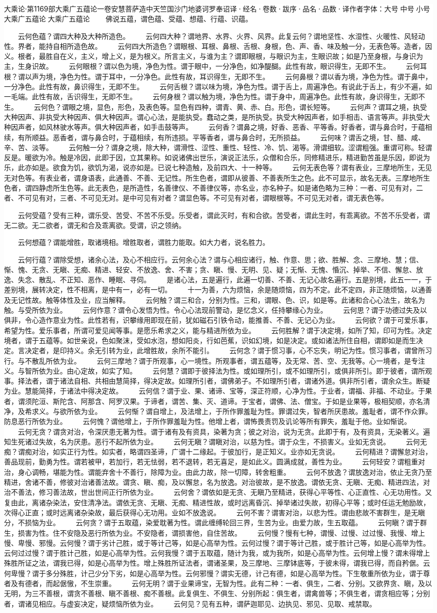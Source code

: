 大乘论·第1169部大乘广五蕴论一卷安慧菩萨造中天竺国沙门地婆诃罗奉诏译
· 经名 · 卷数 · 跋序
· 品名 · 品数 · 译作者字体：大号 中号 小号
大乘广五蕴论
大乘广五蕴论
　　佛说五蕴，谓色蕴、受蕴、想蕴、行蕴、识蕴。

　　云何色蕴？谓四大种及大种所造色。
　　云何四大种？谓地界、水界、火界、风界。此复云何？谓地坚性、水湿性、火暖性、风轻动性。界者，能持自相所造色故。
　　云何四大所造色？谓眼根、耳根、鼻根、舌根、身根，色、声、香、味及触一分，无表色等。造者，因义。根者，最胜自在义，主义，增上义，是为根义。所言主义，与谁为主？谓即眼根，与眼识为主，生眼识故；如是乃至身根，与身识为主，生身识故。
　　云何眼根？谓以色为境，净色为性。谓于眼中，一分净色，如净醍醐。此性有故，眼识得生，无即不生。
　　云何耳根？谓以声为境，净色为性。谓于耳中，一分净色。此性有故，耳识得生，无即不生。
　　云何鼻根？谓以香为境，净色为性。谓于鼻中，一分净色。此性有故，鼻识得生，无即不生。
　　云何舌根？谓以味为境，净色为性。谓于舌上，周遍净色。有说此于舌上，有少不遍，如一毛端。此性有故，舌识得生，无即不生。
　　云何身根？谓以触为境，净色为性。谓于身中，周遍净色。此性有故，身识得生，无即不生。
　　云何色？谓眼之境，显色，形色，及表色等。显色有四种，谓青、黄、赤、白。形色，谓长短等。
　　云何声？谓耳之境，执受大种因声、非执受大种因声、俱大种因声。谓心心法，是能执受。蠢动之类，是所执受。执受大种因声者，如手相击、语言等声。非执受大种因声者，如风林驶水等声。俱大种因声者，如手击鼓等声。
　　云何香？谓鼻之境，好香、恶香、平等香。好香者，谓与鼻合时，于蕴相续，有所顺益。恶香者，谓与鼻合时，于蕴相续，有所违损。平等香者，谓与鼻合时，无所损益。
　　云何味？谓舌之境，甘、醋、咸、辛、苦、淡等。
　　云何触一分？谓身之境，除大种，谓滑性、涩性、重性、轻性、冷、饥、渴等。滑谓细软。涩谓粗强。重谓可称。轻谓反是。暖欲为冷。触是冷因，此即于因，立其果称。如说诸佛出世乐，演说正法乐，众僧和合乐，同修精进乐，精进勤苦虽是乐因，即说为乐，此亦如是。欲食为饥，欲饥为渴，说亦如是。已说七种造触，及前四大、十一种等。
　　云何无表色等？谓有表业，三摩地所生，无见无对色等。有表业者，谓身语表，此通善、不善、无记性。所生色者，谓即从彼善、不善表所生之色。此不可显示，故名无表。三摩地所生色者，谓四静虑所生色等。此无表色，是所造性，名善律仪、不善律仪等，亦名业，亦名种子。如是诸色略为三种：一者、可见有对，二者、不可见有对，三者、不可见无对。是中可见有对者？谓显色等。不可见有对者，谓眼根等。不可见无对者，谓无表色等。

　　云何受蕴？受有三种，谓乐受、苦受、不苦不乐受。乐受者，谓此灭时，有和合欲。苦受者，谓此生时，有乖离欲。不苦不乐受者，谓无二欲。无二欲者，谓无和合及乖离欲。受谓，识之领纳。

　　云何想蕴？谓能增胜，取诸境相。增胜取者，谓胜力能取。如大力者，说名胜力。

　　云何行蕴？谓除受想，诸余心法，及心不相应行。云何余心法？谓与心相应诸行，触、作意、思；欲、胜解、念、三摩地、慧；信、惭、愧、无贪、无瞋、无痴、精进、轻安、不放逸、舍、不害；贪、瞋、慢、无明、见、疑；无惭、无愧、惛沉、掉举、不信、懈怠、放逸、失念、散乱、不正知、恶作、睡眠、寻伺。
　　是诸心法，五是遍行，此遍一切善、不善、无记心故名遍行。五是别境，此五一一，于差别境，展转决定，性不相离，是中有一，必有一切。
　　十一为善，六为烦恼，余是随烦恼，四为不定。此不定四，非正随烦恼，以通善及无记性故。触等体性及业，应当解释。
　　云何触？谓三和合，分别为性。三和，谓眼、色、识，如是等。此诸和合心心法生，故名为触。与受所依为业。
　　云何作意？谓令心发悟为性。令心心法现前警动，是忆念义，任持攀缘心为业。
　　云何思？谓于功德过失及以俱非，令心造作意业为性。此性若有，识攀缘用即现在前，犹如磁石引铁令动，能推善、不善、无记心为业。
　　云何欲？谓于可爱乐事，希望为性。爱乐事者，所谓可爱见闻等事。是愿乐希求之义，能与精进所依为业。
　　云何胜解？谓于决定境，如所了知，印可为性。决定境者，谓于五蕴等。如世亲说，色如聚沫，受如水泡，想如阳炎，行如芭蕉，识如幻境，如是决定。或如诸法所住自相，谓即如是而生决定。言决定者，是印持义。余无引转为业，此增胜故，余所不能引。
　　云何念？谓于惯习事，心不忘失，明记为性。惯习事者，谓曾所习行。与不散乱所依为业。
　　云何三摩地？谓于所观事，心一境性。所观事者，谓五蕴等，及无常、苦、空、无我等。心一境者，是专注义。与智所依为业。由心定故，如实了知。
　　云何慧？谓即于彼择法为性。或如理所引，或不如理所引，或俱非所引。即于彼者，谓所观事。择法者，谓于诸法自相、共相由慧简择，得决定故。如理所引者，谓佛弟子。不如理所引者，谓诸外道。俱非所引者，谓余众生。断疑为业。慧能简择，于诸法中得决定故。
　　云何信？谓于业、果、诸谛、宝等，深正符顺，心净为性。于业者，谓福、非福、不动业。于果者，谓须陀洹、斯陀含、阿那含、阿罗汉果。于谛者，谓苦、集、灭、道谛。于宝者，谓佛、法、僧宝。于如是业果等，极相契顺，亦名清净，及希求义。与欲所依为业。
　　云何惭？谓自增上，及法增上，于所作罪羞耻为性。罪谓过失，智者所厌患故。羞耻者，谓不作众罪。防息恶行所依为业。
　　云何愧？谓他增上，于所作罪羞耻为性。他增上者，谓怖畏责罚及讥论等所有罪失，羞耻于他。业如惭说。
　　云何无贪？谓贪对治，令深厌患无著为性。谓于诸有及有资具，染著为贪；彼之对治，说为无贪。此即于有，及有资具，无染著义。遍知生死诸过失故，名为厌患。恶行不起所依为业。
　　云何无瞋？谓瞋对治，以慈为性。谓于众生，不损害义。业如无贪说。
　　云何无痴？谓痴对治，如实正行为性。如实者，略谓四圣谛，广谓十二缘起。于彼加行，是正知义。业亦如无贪说。
　　云何精进？谓懈怠对治，善品现前，勤勇为性。谓若被甲，若加行，若无怯弱，若不退转，若无喜足，是如此义。圆满成就，善性为业。
　　云何轻安？谓粗重对治，身心调畅，堪能为性。谓能弃舍十不善行，除障为业。由此力故，除一切障，转舍粗重。
　　云何不放逸？谓放逸对治，依止无贪乃至精进，舍诸不善，修彼对治诸善法故。谓贪、瞋、痴，及以懈怠，名为放逸。对治彼故，是不放逸。谓依无贪、无瞋、无痴、精进四法，对治不善法，修习善法故，世出世间正行所依为业。
　　云何舍？谓依如是无贪、无瞋乃至精进，获得心平等性、心正直性、心无功用性。又复由此，离诸杂染法，安住清净法。谓依无贪、无瞋、无痴、精进性故，或时远离昏沉、掉举诸过失故，初得心平等；或时任运无勉励故，次得心正直；或时远离诸杂染故，最后获得心无功用。业如不放逸说。
　　云何不害？谓害对治，以悲为性。谓由悲故不害群生，是无瞋分，不损恼为业。
　　云何贪？谓于五取蕴，染爱耽著为性。谓此缠缚轮回三界，生苦为业。由爱力故，生五取蕴。
　　云何瞋？谓于群生，损害为性。住不安隐及恶行所依为业。不安隐者，谓损害他，自住苦故。
　　云何慢？慢有七种，谓慢、过慢、过过慢、我慢、增上慢、卑慢、邪慢。云何慢？谓于劣计己胜，或于等计己等，如是心高举为性。云何过慢？谓于等计己胜，或于胜计己等，如是心高举为性。云何过过慢？谓于胜计己胜，如是心高举为性。云何我慢？谓于五取蕴，随计为我，或为我所，如是心高举为性。云何增上慢？谓未得增上殊胜所证之法，谓我已得，如是心高举为性。增上殊胜所证法者，谓诸圣果，及三摩地、三摩钵底等，于彼未得，谓我已得，而自矜倨。云何卑慢？谓于多分殊胜，计己少分下劣，如是心高举为性。云何邪慢？谓实无德，计己有德，如是心高举为性。下生敬重所依为业，谓于尊者及有德者，而起倨慠，不生崇重。
　　云何无明？谓于业果谛宝，无智为性。此有二种：一者、俱生，二者、分别。又欲界贪、瞋，及以无明，为三不善根，谓贪不善根、瞋不善根、痴不善根。此复俱生、不俱生、分别所起：俱生者，谓禽兽等；不俱生者，谓贪相应等；分别者，谓诸见相应。与虚妄决定，疑烦恼所依为业。
　　云何见？见有五种，谓萨迦耶见、边执见、邪见、见取、戒禁取。